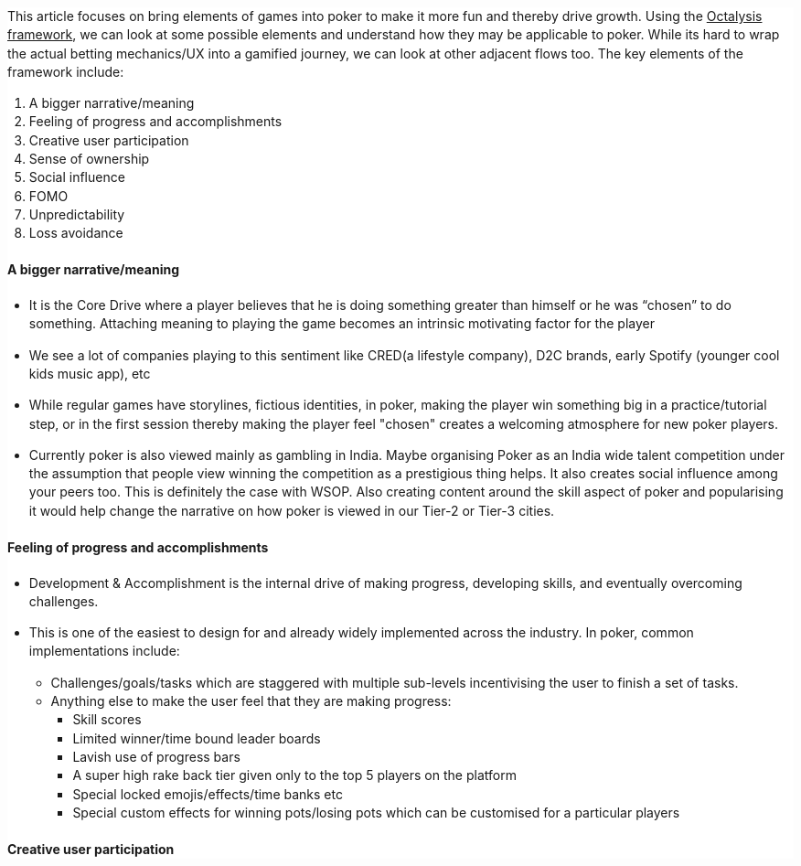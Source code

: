This article focuses on bring elements of games into poker to make it more fun and thereby drive growth. Using the [Octalysis framework](https://www.udemy.com/course/gamification-behavioral-design-the-octalysis-framework/), we can look at some possible elements and understand how they may be applicable to poker. While its hard to wrap the actual betting mechanics/UX into a gamified journey, we can look at other adjacent flows too. The key elements of the framework include: 

1. A bigger narrative/meaning
2. Feeling of progress and accomplishments
3. Creative user participation
4. Sense of ownership
5. Social influence
6. FOMO
7. Unpredictability
8. Loss avoidance


#### A bigger narrative/meaning

- It is the Core Drive where a player believes that he is doing something greater than himself or he was “chosen” to do something. Attaching meaning to playing the game becomes an intrinsic motivating factor for the player

- We see a lot of companies playing to this sentiment like CRED(a lifestyle company), D2C brands, early Spotify (younger cool kids music app), etc

- While regular games have storylines, fictious identities, in poker, making the player win something big in a practice/tutorial step, or in the first session thereby making the player feel "chosen" creates a welcoming atmosphere for new poker players. 

- Currently poker is also viewed mainly as gambling in India. Maybe organising Poker as an India wide talent competition under the assumption that people view winning the competition as a prestigious thing helps. It also creates social influence among your peers too.  This is definitely the case with WSOP. Also  creating content around the skill aspect of poker and popularising it would help change the narrative on how poker is viewed in our Tier-2 or Tier-3 cities. 


#### Feeling of progress and accomplishments

- Development & Accomplishment is the internal drive of making progress, developing skills, and eventually overcoming challenges.

- This is one of the easiest to design for and already widely implemented across the industry. In poker, common implementations include:

    - Challenges/goals/tasks which are staggered with multiple sub-levels incentivising the user to finish a set of tasks.
    - Anything else to make the user feel that they are making progress:
        - Skill scores
        - Limited winner/time bound leader boards
        - Lavish use of progress bars
        - A super high rake back tier given only to the top 5 players on the platform
        - Special locked emojis/effects/time banks etc
        - Special custom effects for winning pots/losing pots which can be  customised for a particular players


#### Creative user participation
